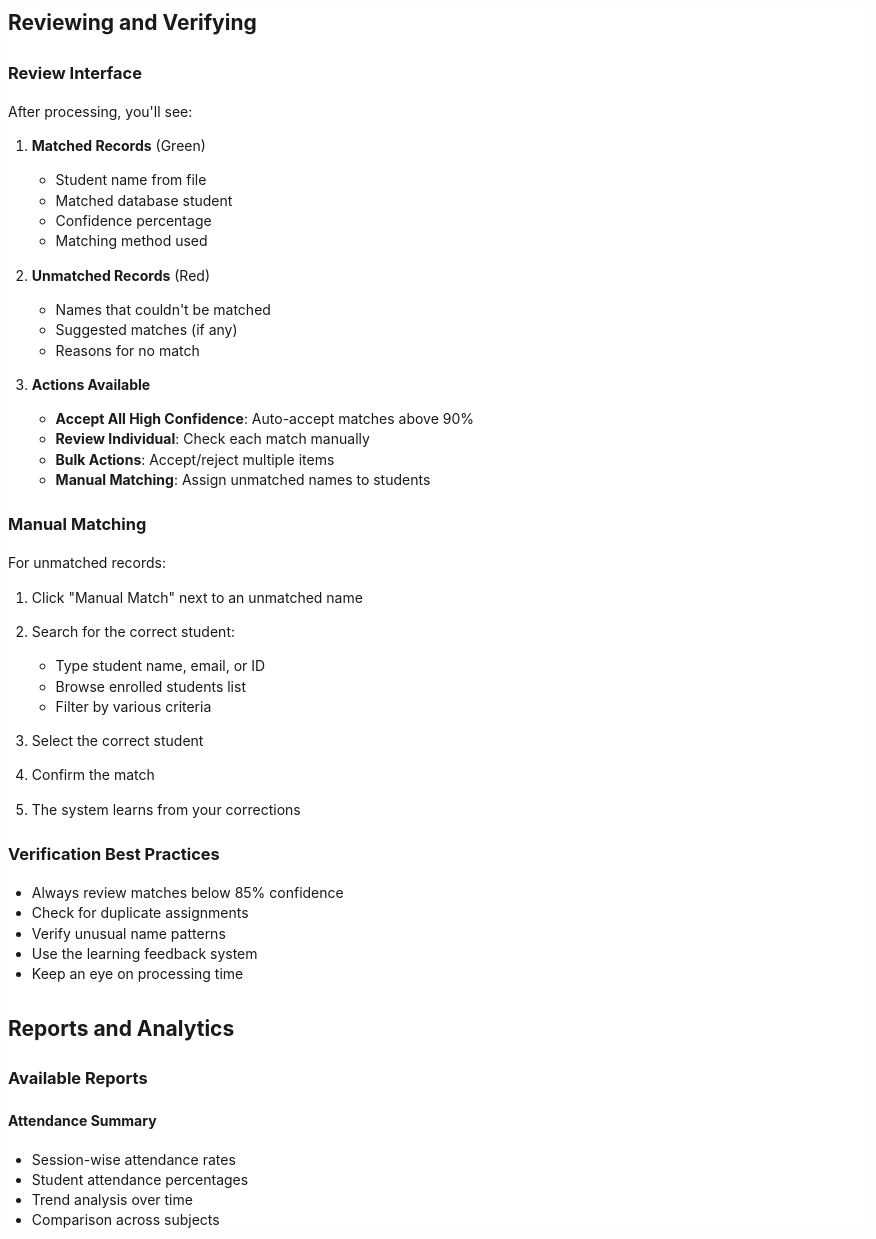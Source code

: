 ## Reviewing and Verifying

### Review Interface

After processing, you'll see:

1. **Matched Records** (Green)
   - Student name from file
   - Matched database student
   - Confidence percentage
   - Matching method used

2. **Unmatched Records** (Red)
   - Names that couldn't be matched
   - Suggested matches (if any)
   - Reasons for no match

3. **Actions Available**
   - **Accept All High Confidence**: Auto-accept matches above 90%
   - **Review Individual**: Check each match manually
   - **Bulk Actions**: Accept/reject multiple items
   - **Manual Matching**: Assign unmatched names to students

### Manual Matching

For unmatched records:

1. Click "Manual Match" next to an unmatched name
2. Search for the correct student:
   - Type student name, email, or ID
   - Browse enrolled students list
   - Filter by various criteria

3. Select the correct student
4. Confirm the match
5. The system learns from your corrections

### Verification Best Practices

- Always review matches below 85% confidence
- Check for duplicate assignments
- Verify unusual name patterns
- Use the learning feedback system
- Keep an eye on processing time

## Reports and Analytics

### Available Reports

#### Attendance Summary
- Session-wise attendance rates
- Student attendance percentages
- Trend analysis over time
- Comparison across subjects
